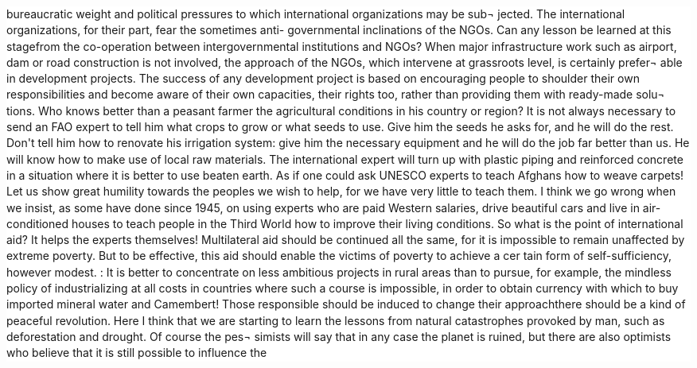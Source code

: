 bureaucratic weight and political pressures to
which international organizations may be sub¬
jected. The international organizations, for
their part, fear the sometimes anti-
governmental inclinations of the NGOs.
Can any lesson be learned at this stagefrom
the co-operation between intergovernmental
institutions and NGOs?
When major infrastructure work such as
airport, dam or road construction is not
involved, the approach of the NGOs, which
intervene at grassroots level, is certainly prefer¬
able in development projects.
The success of any development project
is based on encouraging people to shoulder
their own responsibilities and become aware
of their own capacities, their rights too, rather
than providing them with ready-made solu¬
tions. Who knows better than a peasant
farmer the agricultural conditions in his
country or region? It is not always necessary
to send an FAO expert to tell him what crops
to grow or what seeds to use. Give him the
seeds he asks for, and he will do the rest. Don't
tell him how to renovate his irrigation system:
give him the necessary equipment and he will
do the job far better than us. He will know
how to make use of local raw materials. The
international expert will turn up with plastic
piping and reinforced concrete in a situation
where it is better to use beaten earth. As if
one could ask UNESCO experts to teach
Afghans how to weave carpets!
Let us show great humility towards the
peoples we wish to help, for we have very little
to teach them. I think we go wrong when we
insist, as some have done since 1945, on using
experts who are paid Western salaries, drive
beautiful cars and live in air-conditioned
houses to teach people in the Third World
how to improve their living conditions.
So what is the point of international aid?
It helps the experts themselves! Multilateral
aid should be continued all the same, for it is
impossible to remain unaffected by extreme
poverty. But to be effective, this aid should
enable the victims of poverty to achieve a cer
tain form of self-sufficiency, however modest. :
It is better to concentrate on less ambitious
projects in rural areas than to pursue, for
example, the mindless policy of industrializing
at all costs in countries where such a course
is impossible, in order to obtain currency with
which to buy imported mineral water and
Camembert!
Those responsible should be induced to
change their approachthere should be a kind
of peaceful revolution. Here I think that we
are starting to learn the lessons from natural
catastrophes provoked by man, such as
deforestation and drought. Of course the pes¬
simists will say that in any case the planet is
ruined, but there are also optimists who
believe that it is still possible to influence the